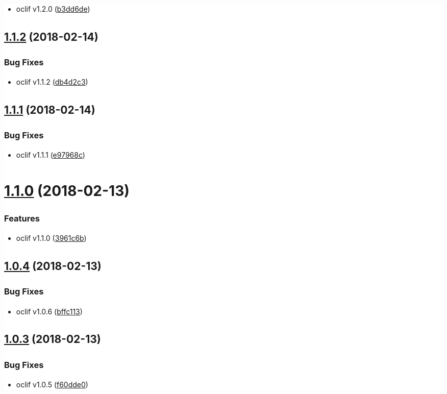 - oclif v1.2.0 ([b3dd6de](https://github.com/oclif/example-plugin-js/commit/b3dd6de))

<a name="1.1.2"></a>

## [1.1.2](https://github.com/oclif/example-plugin-js/compare/e97968cb4fea7ded1132e0d35c557b043703d361...v1.1.2) (2018-02-14)

### Bug Fixes

- oclif v1.1.2 ([db4d2c3](https://github.com/oclif/example-plugin-js/commit/db4d2c3))

<a name="1.1.1"></a>

## [1.1.1](https://github.com/oclif/example-plugin-js/compare/3961c6b4054adf39eb78f93c714bd2d0c0771761...v1.1.1) (2018-02-14)

### Bug Fixes

- oclif v1.1.1 ([e97968c](https://github.com/oclif/example-plugin-js/commit/e97968c))

<a name="1.1.0"></a>

# [1.1.0](https://github.com/oclif/example-plugin-js/compare/bffc11318615303fafcf3f006e84c4f5ca25b09f...v1.1.0) (2018-02-13)

### Features

- oclif v1.1.0 ([3961c6b](https://github.com/oclif/example-plugin-js/commit/3961c6b))

<a name="1.0.4"></a>

## [1.0.4](https://github.com/oclif/example-plugin-js/compare/f60dde05ad43f530a62da4fcd19e83faad74f719...v1.0.4) (2018-02-13)

### Bug Fixes

- oclif v1.0.6 ([bffc113](https://github.com/oclif/example-plugin-js/commit/bffc113))

<a name="1.0.3"></a>

## [1.0.3](https://github.com/oclif/example-plugin-js/compare/d74774991a7773c98d1ec3dd8819890b91b8e70a...v1.0.3) (2018-02-13)

### Bug Fixes

- oclif v1.0.5 ([f60dde0](https://github.com/oclif/example-plugin-js/commit/f60dde0))
